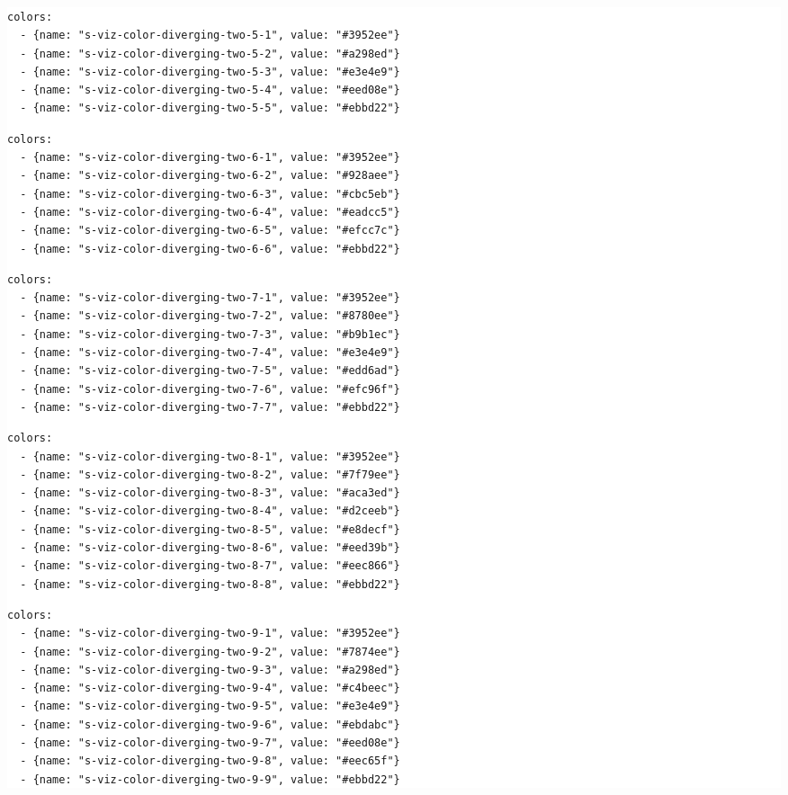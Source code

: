 ```color-palette|horizontal
colors:
  - {name: "s-viz-color-diverging-two-5-1", value: "#3952ee"}
  - {name: "s-viz-color-diverging-two-5-2", value: "#a298ed"}
  - {name: "s-viz-color-diverging-two-5-3", value: "#e3e4e9"}
  - {name: "s-viz-color-diverging-two-5-4", value: "#eed08e"}
  - {name: "s-viz-color-diverging-two-5-5", value: "#ebbd22"}
```

```color-palette|horizontal
colors:
  - {name: "s-viz-color-diverging-two-6-1", value: "#3952ee"}
  - {name: "s-viz-color-diverging-two-6-2", value: "#928aee"}
  - {name: "s-viz-color-diverging-two-6-3", value: "#cbc5eb"}
  - {name: "s-viz-color-diverging-two-6-4", value: "#eadcc5"}
  - {name: "s-viz-color-diverging-two-6-5", value: "#efcc7c"}
  - {name: "s-viz-color-diverging-two-6-6", value: "#ebbd22"}
```

```color-palette|horizontal
colors:
  - {name: "s-viz-color-diverging-two-7-1", value: "#3952ee"}
  - {name: "s-viz-color-diverging-two-7-2", value: "#8780ee"}
  - {name: "s-viz-color-diverging-two-7-3", value: "#b9b1ec"}
  - {name: "s-viz-color-diverging-two-7-4", value: "#e3e4e9"}
  - {name: "s-viz-color-diverging-two-7-5", value: "#edd6ad"}
  - {name: "s-viz-color-diverging-two-7-6", value: "#efc96f"}
  - {name: "s-viz-color-diverging-two-7-7", value: "#ebbd22"}
```

```color-palette|horizontal
colors:
  - {name: "s-viz-color-diverging-two-8-1", value: "#3952ee"}
  - {name: "s-viz-color-diverging-two-8-2", value: "#7f79ee"}
  - {name: "s-viz-color-diverging-two-8-3", value: "#aca3ed"}
  - {name: "s-viz-color-diverging-two-8-4", value: "#d2ceeb"}
  - {name: "s-viz-color-diverging-two-8-5", value: "#e8decf"}
  - {name: "s-viz-color-diverging-two-8-6", value: "#eed39b"}
  - {name: "s-viz-color-diverging-two-8-7", value: "#eec866"}
  - {name: "s-viz-color-diverging-two-8-8", value: "#ebbd22"}
```

```color-palette|horizontal
colors:
  - {name: "s-viz-color-diverging-two-9-1", value: "#3952ee"}
  - {name: "s-viz-color-diverging-two-9-2", value: "#7874ee"}
  - {name: "s-viz-color-diverging-two-9-3", value: "#a298ed"}
  - {name: "s-viz-color-diverging-two-9-4", value: "#c4beec"}
  - {name: "s-viz-color-diverging-two-9-5", value: "#e3e4e9"}
  - {name: "s-viz-color-diverging-two-9-6", value: "#ebdabc"}
  - {name: "s-viz-color-diverging-two-9-7", value: "#eed08e"}
  - {name: "s-viz-color-diverging-two-9-8", value: "#eec65f"}
  - {name: "s-viz-color-diverging-two-9-9", value: "#ebbd22"}
```
